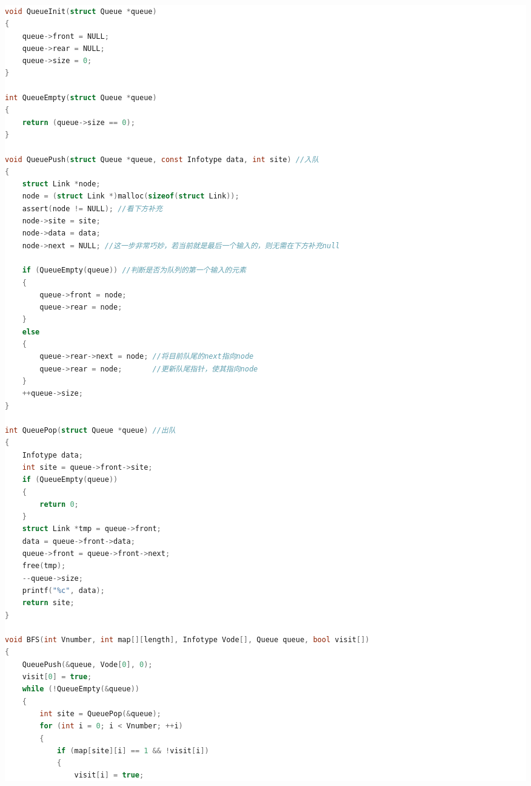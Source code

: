 ```c
void QueueInit(struct Queue *queue)
{
    queue->front = NULL;
    queue->rear = NULL;
    queue->size = 0;
}

int QueueEmpty(struct Queue *queue)
{
    return (queue->size == 0);
}

void QueuePush(struct Queue *queue, const Infotype data, int site) //入队
{
    struct Link *node;
    node = (struct Link *)malloc(sizeof(struct Link));
    assert(node != NULL); //看下方补充
    node->site = site;
    node->data = data;
    node->next = NULL; //这一步非常巧妙，若当前就是最后一个输入的，则无需在下方补充null

    if (QueueEmpty(queue)) //判断是否为队列的第一个输入的元素
    {
        queue->front = node;
        queue->rear = node;
    }
    else
    {
        queue->rear->next = node; //将目前队尾的next指向node
        queue->rear = node;       //更新队尾指针，使其指向node
    }
    ++queue->size;
}

int QueuePop(struct Queue *queue) //出队
{
    Infotype data;
    int site = queue->front->site;
    if (QueueEmpty(queue))
    {
        return 0;
    }
    struct Link *tmp = queue->front;
    data = queue->front->data;
    queue->front = queue->front->next;
    free(tmp);
    --queue->size;
    printf("%c", data);
    return site;
}

void BFS(int Vnumber, int map[][length], Infotype Vode[], Queue queue, bool visit[])
{
    QueuePush(&queue, Vode[0], 0);
    visit[0] = true;
    while (!QueueEmpty(&queue))
    {
        int site = QueuePop(&queue);
        for (int i = 0; i < Vnumber; ++i)
        {
            if (map[site][i] == 1 && !visit[i])
            {
                visit[i] = true;
```